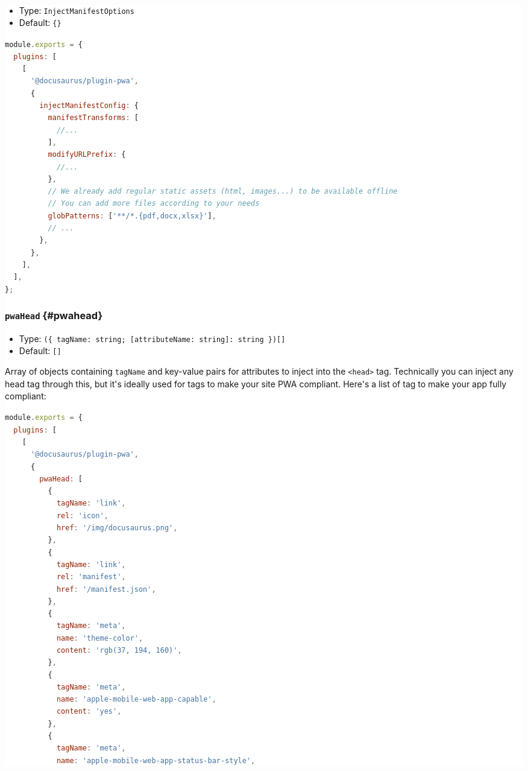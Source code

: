 - Type: `InjectManifestOptions`
- Default: `{}`

```js title="docusaurus.config.js"
module.exports = {
  plugins: [
    [
      '@docusaurus/plugin-pwa',
      {
        injectManifestConfig: {
          manifestTransforms: [
            //...
          ],
          modifyURLPrefix: {
            //...
          },
          // We already add regular static assets (html, images...) to be available offline
          // You can add more files according to your needs
          globPatterns: ['**/*.{pdf,docx,xlsx}'],
          // ...
        },
      },
    ],
  ],
};
```

### `pwaHead` {#pwahead}

- Type: `({ tagName: string; [attributeName: string]: string })[]`
- Default: `[]`

Array of objects containing `tagName` and key-value pairs for attributes to inject into the `<head>` tag. Technically you can inject any head tag through this, but it's ideally used for tags to make your site PWA compliant. Here's a list of tag to make your app fully compliant:

```js
module.exports = {
  plugins: [
    [
      '@docusaurus/plugin-pwa',
      {
        pwaHead: [
          {
            tagName: 'link',
            rel: 'icon',
            href: '/img/docusaurus.png',
          },
          {
            tagName: 'link',
            rel: 'manifest',
            href: '/manifest.json',
          },
          {
            tagName: 'meta',
            name: 'theme-color',
            content: 'rgb(37, 194, 160)',
          },
          {
            tagName: 'meta',
            name: 'apple-mobile-web-app-capable',
            content: 'yes',
          },
          {
            tagName: 'meta',
            name: 'apple-mobile-web-app-status-bar-style',
```